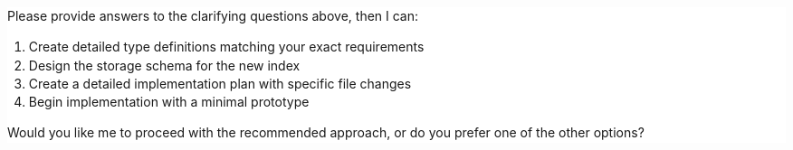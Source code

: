 Please provide answers to the clarifying questions above, then I can:

1. Create detailed type definitions matching your exact requirements
2. Design the storage schema for the new index
3. Create a detailed implementation plan with specific file changes
4. Begin implementation with a minimal prototype

Would you like me to proceed with the recommended approach, or do you prefer one of the other options?
